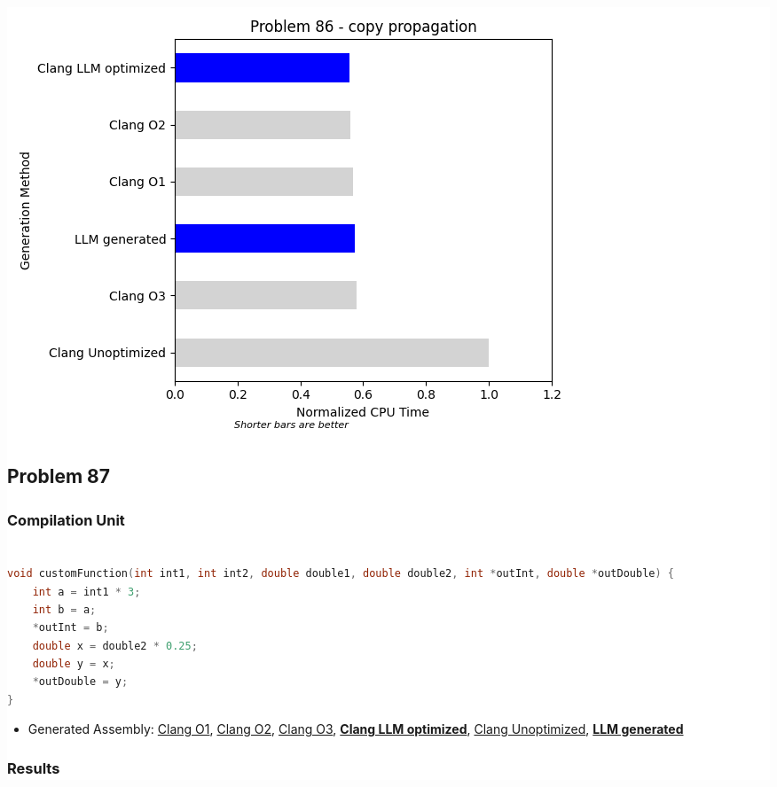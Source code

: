 ![Chart for Problem 86](problem_86_chart.png)

## Problem 87
### Compilation Unit
```c

void customFunction(int int1, int int2, double double1, double double2, int *outInt, double *outDouble) {
    int a = int1 * 3;
    int b = a;
    *outInt = b;
    double x = double2 * 0.25;
    double y = x;
    *outDouble = y;
}

```
- Generated Assembly: [Clang O1](../problems/87/generated/clang_generated_O1_optimized.asm), [Clang O2](../problems/87/generated/clang_generated_O2_optimized.asm), [Clang O3](../problems/87/generated/clang_generated_O3_optimized.asm), **[Clang LLM optimized](../problems/87/generated/clang_generated_llm_optimized.asm)**, [Clang Unoptimized](../problems/87/generated/clang_generated_unoptimized.asm), **[LLM generated](../problems/87/generated/llm_generated.asm)**
### Results